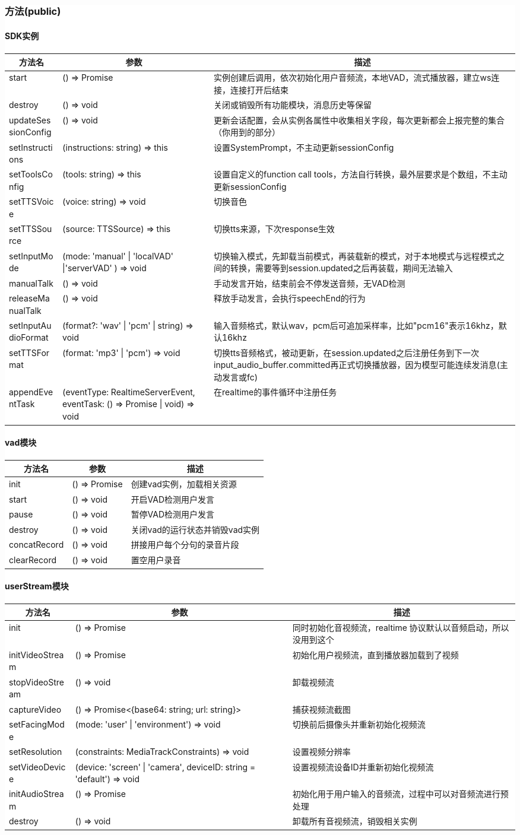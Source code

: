 ### 方法(public)

#### SDK实例

| 方法名              | 参数                                                                             | 描述                                                                                                                                               |
| ------------------- | -------------------------------------------------------------------------------- | -------------------------------------------------------------------------------------------------------------------------------------------------- |
| start               | () => Promise<void>                                                              | 实例创建后调用，依次初始化用户音频流，本地VAD，流式播放器，建立ws连接，连接打开后结束                                                              |
| destroy             | () => void                                                                       | 关闭或销毁所有功能模块，消息历史等保留                                                                                                             |
| updateSessionConfig | () => void                                                                       | 更新会话配置，会从实例各属性中收集相关字段，每次更新都会上报完整的集合（你用到的部分）                                                             |
| setInstructions     | (instructions: string) => this                                                   | 设置SystemPrompt，不主动更新sessionConfig                                                                                                          |
| setToolsConfig      | (tools: string) => this                                                          | 设置自定义的function call tools，方法自行转换，最外层要求是个数组，不主动更新sessionConfig                                                         |
| setTTSVoice         | (voice: string) => void                                                          | 切换音色                                                                                                                                           |
| setTTSSource        | (source: TTSSource) => this                                                      | 切换tts来源，下次response生效                                                                                                                      |
| setInputMode        | (mode: 'manual' \| 'localVAD' \|'serverVAD' ) => void                            | 切换输入模式，先卸载当前模式，再装载新的模式，对于本地模式与远程模式之间的转换，需要等到session.updated之后再装载，期间无法输入                    |
| manualTalk          | () => void                                                                       | 手动发言开始，结束前会不停发送音频，无VAD检测                                                                                                      |
| releaseManualTalk   | () => void                                                                       | 释放手动发言，会执行speechEnd的行为                                                                                                                |
| setInputAudioFormat | (format?: 'wav' \| 'pcm' \| string) => void                                      | 输入音频格式，默认wav，pcm后可追加采样率，比如\"pcm16\"表示16khz，默认16khz                                                                        |
| setTTSFormat        | (format: 'mp3' \| 'pcm') => void                                                 | 切换tts音频格式，被动更新，在session.updated之后注册任务到下一次input_audio_buffer.committed再正式切换播放器，因为模型可能连续发消息(主动发言或fc) |
| appendEventTask     | (eventType: RealtimeServerEvent, eventTask: () => Promise<void> \| void) => void | 在realtime的事件循环中注册任务                                                                                                                     |

#### vad模块

| 方法名       | 参数                | 描述                           |
| ------------ | ------------------- | ------------------------------ |
| init         | () => Promise<void> | 创建vad实例，加载相关资源      |
| start        | () => void          | 开启VAD检测用户发言            |
| pause        | () => void          | 暂停VAD检测用户发言            |
| destroy      | () => void          | 关闭vad的运行状态并销毁vad实例 |
| concatRecord | () => void          | 拼接用户每个分句的录音片段     |
| clearRecord  | () => void          | 置空用户录音                   |

#### userStream模块

| 方法名          | 参数                                                                 | 描述                                                            |
| --------------- | -------------------------------------------------------------------- | --------------------------------------------------------------- |
| init            | () => Promise<void>                                                  | 同时初始化音视频流，realtime 协议默认以音频启动，所以没用到这个 |
| initVideoStream | () => Promise<void>                                                  | 初始化用户视频流，直到播放器加载到了视频                        |
| stopVideoStream | () => void                                                           | 卸载视频流                                                      |
| captureVideo    | () => Promise<{base64: string; url: string}>                         | 捕获视频流截图                                                  |
| setFacingMode   | (mode: 'user' \| 'environment') => void                              | 切换前后摄像头并重新初始化视频流                                |
| setResolution   | (constraints: MediaTrackConstraints) => void                         | 设置视频分辨率                                                  |
| setVideoDevice  | (device: 'screen' \| 'camera', deviceID: string = 'default') => void | 设置视频流设备ID并重新初始化视频流                              |
| initAudioStream | () => Promise<void>                                                  | 初始化用于用户输入的音频流，过程中可以对音频流进行预处理        |
| destroy         | () => void                                                           | 卸载所有音视频流，销毁相关实例                                  |
